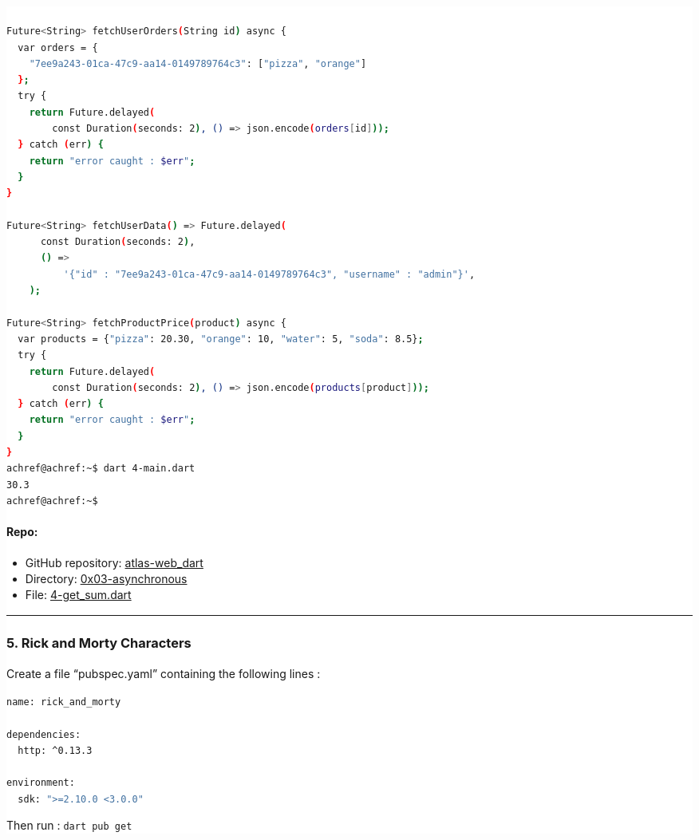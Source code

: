 ```sh

Future<String> fetchUserOrders(String id) async {
  var orders = {
    "7ee9a243-01ca-47c9-aa14-0149789764c3": ["pizza", "orange"]
  };
  try {
    return Future.delayed(
        const Duration(seconds: 2), () => json.encode(orders[id]));
  } catch (err) {
    return "error caught : $err";
  }
}

Future<String> fetchUserData() => Future.delayed(
      const Duration(seconds: 2),
      () =>
          '{"id" : "7ee9a243-01ca-47c9-aa14-0149789764c3", "username" : "admin"}',
    );

Future<String> fetchProductPrice(product) async {
  var products = {"pizza": 20.30, "orange": 10, "water": 5, "soda": 8.5};
  try {
    return Future.delayed(
        const Duration(seconds: 2), () => json.encode(products[product]));
  } catch (err) {
    return "error caught : $err";
  }
}
achref@achref:~$ dart 4-main.dart
30.3
achref@achref:~$
```

#### **Repo:**
- GitHub repository: [atlas-web_dart](https://github.com/FosterClark48/atlas-web_dart)
- Directory: [0x03-asynchronous](https://github.com/FosterClark48/atlas-web_react/tree/master/0x03-asynchronous)
- File: [4-get_sum.dart](./4-get_sum.dart)

---

### 5. Rick and Morty Characters
Create a file “pubspec.yaml” containing the following lines :
```sh
name: rick_and_morty

dependencies:
  http: ^0.13.3

environment:
  sdk: ">=2.10.0 <3.0.0"
```
Then run : `dart pub get`
